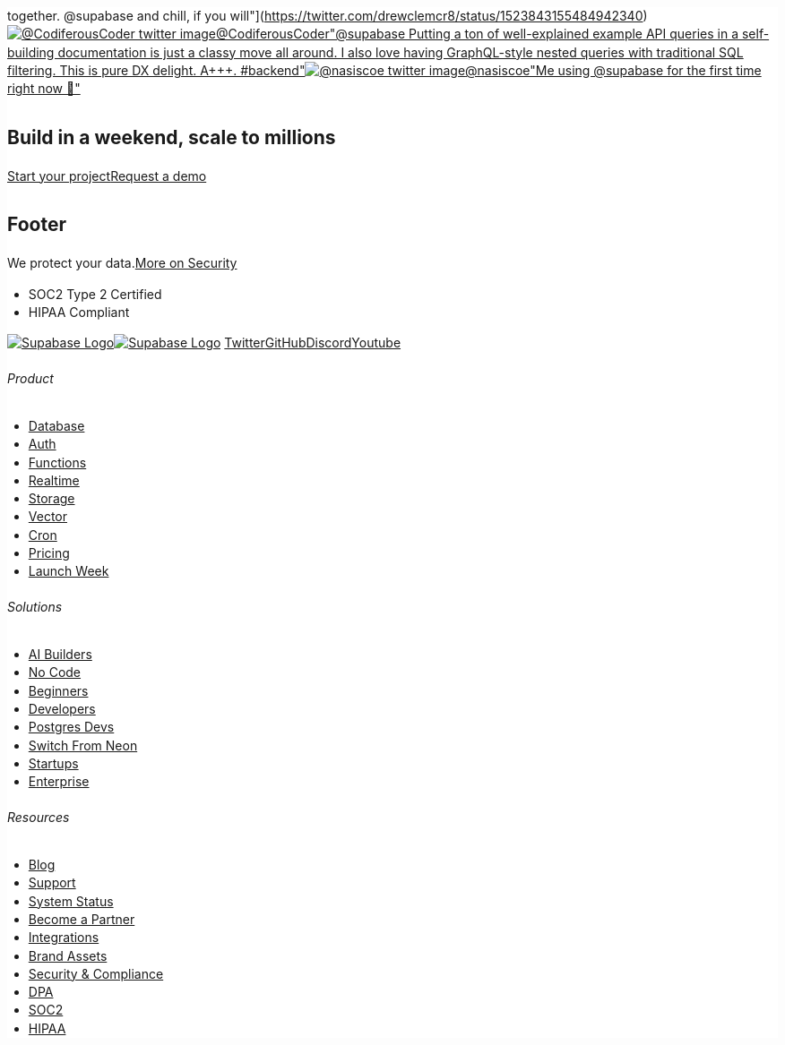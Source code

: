 together. @supabase and chill, if you will"](https://twitter.com/drewclemcr8/status/1523843155484942340)[![@CodiferousCoder twitter image](https://supabase.com/_next/image?url=%2Fimages%2Ftwitter-profiles%2Ft37cVLwy_400x400.jpg&w=128&q=75)@CodiferousCoder"@supabase Putting a ton of well-explained example API queries in a self-building documentation is just a classy move all around. I also love having GraphQL-style nested queries with traditional SQL filtering. This is pure DX delight. A+++. #backend"](https://twitter.com/CodiferousCoder/status/1522233113207836675)[![@nasiscoe twitter image](https://supabase.com/_next/image?url=%2Fimages%2Ftwitter-profiles%2Fnc2Ms5hH_400x400.jpg&w=128&q=75)@nasiscoe"Me using @supabase for the first time right now 🤯"](https://twitter.com/nasiscoe/status/1365140856035024902)
## Build in a weekend, scale to millions
[Start your project](https://supabase.com/dashboard)[Request a demo](https://supabase.com/contact/sales)
## Footer
We protect your data.[More on Security](https://supabase.com/security)
  * SOC2 Type 2 Certified
  * HIPAA Compliant


[![Supabase Logo](https://supabase.com/_next/image?url=https%3A%2F%2Ffrontend-assets.supabase.com%2Fwww%2Fa88e89e4a86b%2F_next%2Fstatic%2Fmedia%2Fsupabase-logo-wordmark--light.daaeffd3.png&w=384&q=75)![Supabase Logo](https://supabase.com/_next/image?url=https%3A%2F%2Ffrontend-assets.supabase.com%2Fwww%2Fa88e89e4a86b%2F_next%2Fstatic%2Fmedia%2Fsupabase-logo-wordmark--dark.b36ebb5f.png&w=384&q=75)](https://supabase.com/)
[Twitter](https://twitter.com/supabase)[GitHub](https://github.com/supabase)[Discord](https://discord.supabase.com/)[Youtube](https://youtube.com/c/supabase)
###### Product
  * [Database](https://supabase.com/database)
  * [Auth](https://supabase.com/auth)
  * [Functions](https://supabase.com/edge-functions)
  * [Realtime](https://supabase.com/realtime)
  * [Storage](https://supabase.com/storage)
  * [Vector](https://supabase.com/modules/vector)
  * [Cron](https://supabase.com/modules/cron)
  * [Pricing](https://supabase.com/pricing)
  * [Launch Week](https://supabase.com/launch-week)


###### Solutions
  * [AI Builders](https://supabase.com/solutions/ai-builders)
  * [No Code](https://supabase.com/solutions/no-code)
  * [Beginners](https://supabase.com/solutions/beginners)
  * [Developers](https://supabase.com/solutions/developers)
  * [Postgres Devs](https://supabase.com/solutions/postgres-developers)
  * [Switch From Neon](https://supabase.com/solutions/switch-from-neon)
  * [Startups](https://supabase.com/solutions/startups)
  * [Enterprise](https://supabase.com/solutions/enterprise)


###### Resources
  * [Blog](https://supabase.com/blog)
  * [Support](https://supabase.com/support)
  * [System Status](https://status.supabase.com/)
  * [Become a Partner](https://supabase.com/partners)
  * [Integrations](https://supabase.com/partners/integrations)
  * [Brand Assets](https://supabase.com/brand-assets)
  * [Security & Compliance](https://supabase.com/security)
  * [DPA](https://supabase.com/legal/dpa)
  * [SOC2](https://supabase.com/security)
  * [HIPAA](https://forms.supabase.com/hipaa2)
